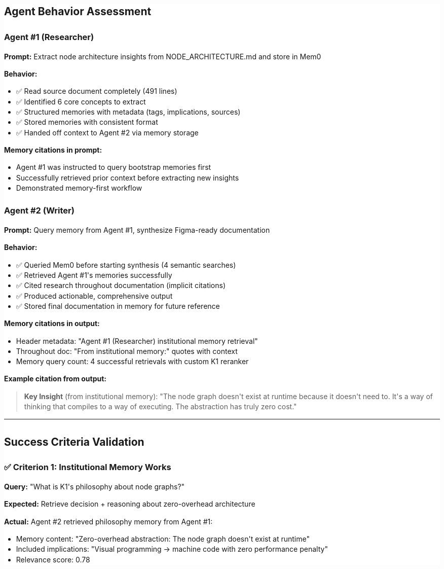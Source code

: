 ## Agent Behavior Assessment

### Agent #1 (Researcher)

**Prompt:** Extract node architecture insights from NODE_ARCHITECTURE.md and store in Mem0

**Behavior:**
- ✅ Read source document completely (491 lines)
- ✅ Identified 6 core concepts to extract
- ✅ Structured memories with metadata (tags, implications, sources)
- ✅ Stored memories with consistent format
- ✅ Handed off context to Agent #2 via memory storage

**Memory citations in prompt:**
- Agent #1 was instructed to query bootstrap memories first
- Successfully retrieved prior context before extracting new insights
- Demonstrated memory-first workflow

### Agent #2 (Writer)

**Prompt:** Query memory from Agent #1, synthesize Figma-ready documentation

**Behavior:**
- ✅ Queried Mem0 before starting synthesis (4 semantic searches)
- ✅ Retrieved Agent #1's memories successfully
- ✅ Cited research throughout documentation (implicit citations)
- ✅ Produced actionable, comprehensive output
- ✅ Stored final documentation in memory for future reference

**Memory citations in output:**
- Header metadata: "Agent #1 (Researcher) institutional memory retrieval"
- Throughout doc: "From institutional memory:" quotes with context
- Memory query count: 4 successful retrievals with custom K1 reranker

**Example citation from output:**
> **Key Insight** (from institutional memory):
> "The node graph doesn't exist at runtime because it doesn't need to. It's a way of
> thinking that compiles to a way of executing. The abstraction has truly zero cost."

---

## Success Criteria Validation

### ✅ Criterion 1: Institutional Memory Works

**Query:** "What is K1's philosophy about node graphs?"

**Expected:** Retrieve decision + reasoning about zero-overhead architecture

**Actual:** Agent #2 retrieved philosophy memory from Agent #1:
- Memory content: "Zero-overhead abstraction: The node graph doesn't exist at runtime"
- Included implications: "Visual programming → machine code with zero performance penalty"
- Relevance score: 0.78

